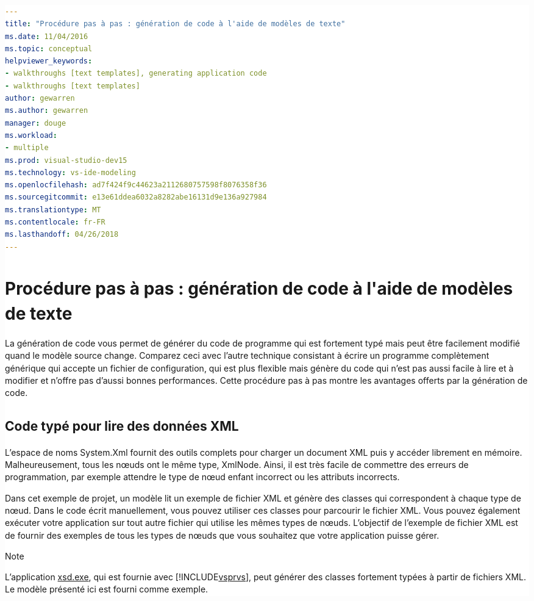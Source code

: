 ```yaml
---
title: "Procédure pas à pas : génération de code à l'aide de modèles de texte"
ms.date: 11/04/2016
ms.topic: conceptual
helpviewer_keywords:
- walkthroughs [text templates], generating application code
- walkthroughs [text templates]
author: gewarren
ms.author: gewarren
manager: douge
ms.workload:
- multiple
ms.prod: visual-studio-dev15
ms.technology: vs-ide-modeling
ms.openlocfilehash: ad7f424f9c44623a2112680757598f8076358f36
ms.sourcegitcommit: e13e61ddea6032a8282abe16131d9e136a927984
ms.translationtype: MT
ms.contentlocale: fr-FR
ms.lasthandoff: 04/26/2018
---
```

# <a name="walkthrough-generating-code-by-using-text-templates"></a>Procédure pas à pas : génération de code à l'aide de modèles de texte
La génération de code vous permet de générer du code de programme qui est fortement typé mais peut être facilement modifié quand le modèle source change. Comparez ceci avec l’autre technique consistant à écrire un programme complètement générique qui accepte un fichier de configuration, qui est plus flexible mais génère du code qui n’est pas aussi facile à lire et à modifier et n’offre pas d’aussi bonnes performances. Cette procédure pas à pas montre les avantages offerts par la génération de code.

## <a name="typed-code-for-reading-xml"></a>Code typé pour lire des données XML
 L’espace de noms System.Xml fournit des outils complets pour charger un document XML puis y accéder librement en mémoire. Malheureusement, tous les nœuds ont le même type, XmlNode. Ainsi, il est très facile de commettre des erreurs de programmation, par exemple attendre le type de nœud enfant incorrect ou les attributs incorrects.

 Dans cet exemple de projet, un modèle lit un exemple de fichier XML et génère des classes qui correspondent à chaque type de nœud. Dans le code écrit manuellement, vous pouvez utiliser ces classes pour parcourir le fichier XML. Vous pouvez également exécuter votre application sur tout autre fichier qui utilise les mêmes types de nœuds. L’objectif de l’exemple de fichier XML est de fournir des exemples de tous les types de nœuds que vous souhaitez que votre application puisse gérer.

> [!NOTE]
>  L’application [xsd.exe](http://go.microsoft.com/fwlink/?LinkId=178765), qui est fournie avec [!INCLUDE[vsprvs](../code-quality/includes/vsprvs_md.md)], peut générer des classes fortement typées à partir de fichiers XML. Le modèle présenté ici est fourni comme exemple.
